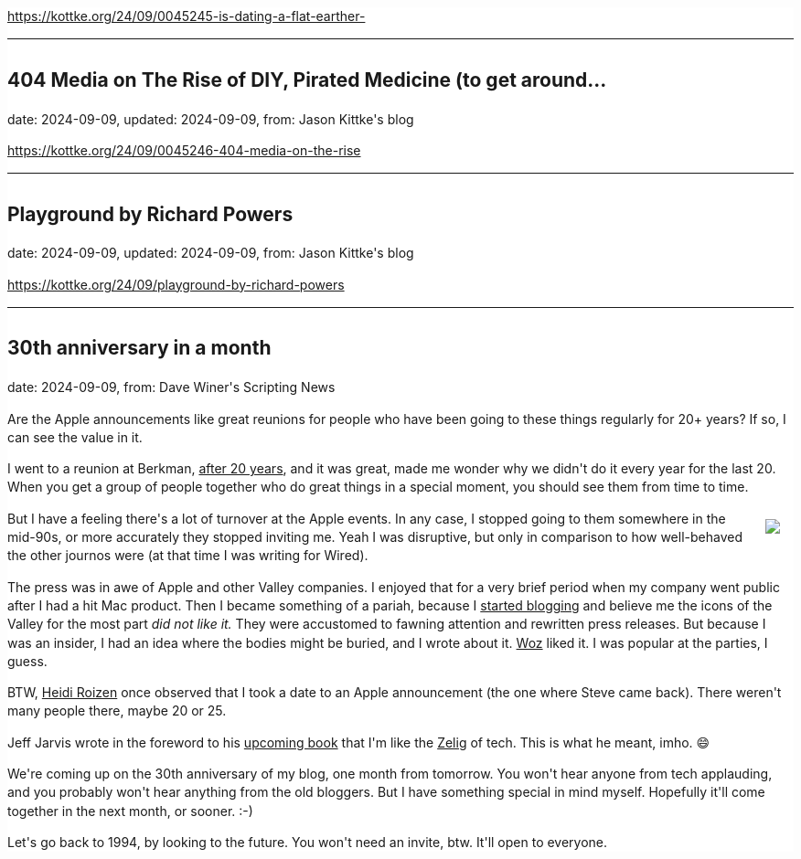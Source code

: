 <https://kottke.org/24/09/0045245-is-dating-a-flat-earther->

---

##  404 Media on The Rise of DIY, Pirated Medicine (to get around... 

date: 2024-09-09, updated: 2024-09-09, from: Jason Kittke's blog

 

<https://kottke.org/24/09/0045246-404-media-on-the-rise>

---

##  Playground by Richard Powers 

date: 2024-09-09, updated: 2024-09-09, from: Jason Kittke's blog

 

<https://kottke.org/24/09/playground-by-richard-powers>

---

## 30th anniversary in a month

date: 2024-09-09, from: Dave Winer's Scripting News

<p>Are the Apple announcements like great reunions for people who have been going to these things regularly for 20+ years? If so, I can see the value in it. </p>
<p>I went to a reunion at Berkman, <a href="http://scripting.com/2023/09/08/222335.html">after 20 years</a>, and it was great, made me wonder why we didn't do it every year for the last 20. When you get a group of people together who do great things in a special moment, you should see them from time to time. </p>
<p><img class="imgRightMargin" src="https://imgs.scripting.com/2020/03/22/accordionPlayer.png" border="0" style="float: right; padding-left: 25px; padding-bottom: 10px; padding-top: 10px; padding-right: 15px;">But I have a feeling there's a lot of turnover at the Apple events. In any case, I stopped going to them somewhere in the mid-90s, or more accurately they stopped inviting me. Yeah I was disruptive, but only in comparison to how well-behaved the other journos were (at that time I was writing for Wired). </p>
<p>The press was in awe of Apple and other Valley companies. I enjoyed that for a very brief period when my company went public after I had a hit Mac product. Then I became something of a pariah, because I <a href="http://scripting.com/davenet/">started blogging</a> and believe me the icons of the Valley for the most part <i>did not like it.</i> They were accustomed to fawning attention and rewritten press releases. But because I was an insider, I had an idea where the bodies might be buried, and I wrote about it. <a href="https://en.wikipedia.org/wiki/Steve_Wozniak">Woz</a> liked it. I was popular at the parties, I guess. </p>
<p>BTW, <a href="https://en.wikipedia.org/wiki/Heidi_Roizen">Heidi Roizen</a> once observed that I took a date to an Apple announcement (the one where Steve came back). There weren't many people there, maybe 20 or 25. </p>
<p>Jeff Jarvis wrote in the foreword to his <a href="https://www.amazon.com/Web-We-Weave-Internet-Misanthropes/dp/1541604121">upcoming book</a> that I'm like the <a href="https://en.wikipedia.org/wiki/Zelig">Zelig</a> of tech. This is what he meant, imho. <span class="spOldSchoolEmoji">😄</span></p>
<p>We're coming up on the 30th anniversary of my blog, one month from tomorrow. You won't hear anyone from tech applauding, and you probably won't hear anything from the old bloggers. But I have something special in mind myself. Hopefully it'll come together in the next month, or sooner. :-)</p>
<p>Let's go back to 1994, by looking to the future. You won't need an invite, btw. It'll open to everyone.</p>
 